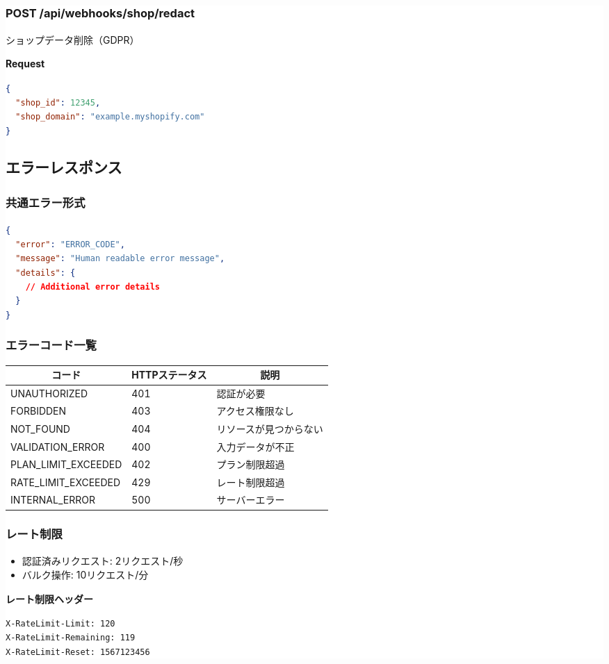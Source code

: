 ### POST /api/webhooks/shop/redact
ショップデータ削除（GDPR）

**Request**
```json
{
  "shop_id": 12345,
  "shop_domain": "example.myshopify.com"
}
```

## エラーレスポンス

### 共通エラー形式
```json
{
  "error": "ERROR_CODE",
  "message": "Human readable error message",
  "details": {
    // Additional error details
  }
}
```

### エラーコード一覧

| コード | HTTPステータス | 説明 |
|--------|---------------|------|
| UNAUTHORIZED | 401 | 認証が必要 |
| FORBIDDEN | 403 | アクセス権限なし |
| NOT_FOUND | 404 | リソースが見つからない |
| VALIDATION_ERROR | 400 | 入力データが不正 |
| PLAN_LIMIT_EXCEEDED | 402 | プラン制限超過 |
| RATE_LIMIT_EXCEEDED | 429 | レート制限超過 |
| INTERNAL_ERROR | 500 | サーバーエラー |

### レート制限

- 認証済みリクエスト: 2リクエスト/秒
- バルク操作: 10リクエスト/分

**レート制限ヘッダー**
```
X-RateLimit-Limit: 120
X-RateLimit-Remaining: 119
X-RateLimit-Reset: 1567123456
```
